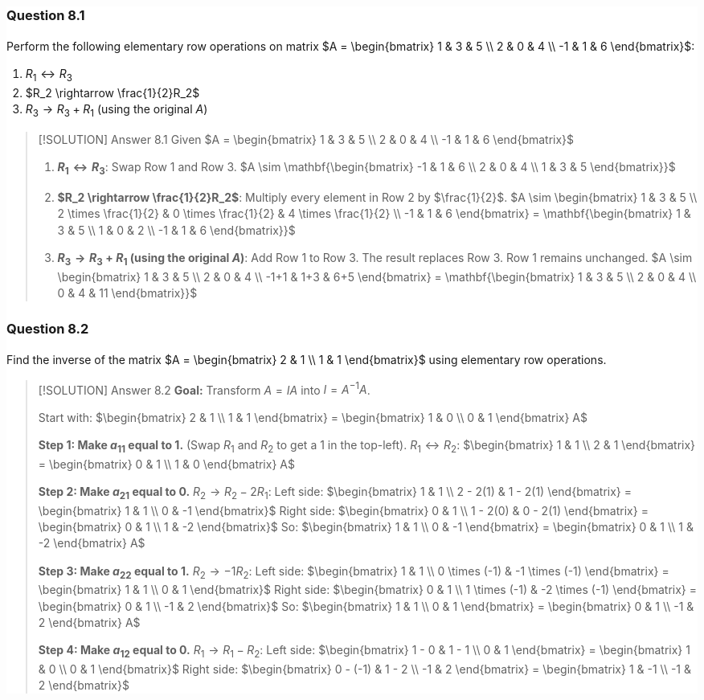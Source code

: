 ### Question 8.1
Perform the following elementary row operations on matrix $A = \begin{bmatrix} 1 & 3 & 5 \\ 2 & 0 & 4 \\ -1 & 1 & 6 \end{bmatrix}$:
1.  $R_1 \leftrightarrow R_3$
2.  $R_2 \rightarrow \frac{1}{2}R_2$
3.  $R_3 \rightarrow R_3 + R_1$ (using the original $A$)

> [!SOLUTION] Answer 8.1
> Given $A = \begin{bmatrix} 1 & 3 & 5 \\ 2 & 0 & 4 \\ -1 & 1 & 6 \end{bmatrix}$
>
> 1.  **$R_1 \leftrightarrow R_3$**:
>     Swap Row 1 and Row 3.
>     $A \sim \mathbf{\begin{bmatrix} -1 & 1 & 6 \\ 2 & 0 & 4 \\ 1 & 3 & 5 \end{bmatrix}}$
>
> 2.  **$R_2 \rightarrow \frac{1}{2}R_2$**:
>     Multiply every element in Row 2 by $\frac{1}{2}$.
>     $A \sim \begin{bmatrix} 1 & 3 & 5 \\ 2 \times \frac{1}{2} & 0 \times \frac{1}{2} & 4 \times \frac{1}{2} \\ -1 & 1 & 6 \end{bmatrix} = \mathbf{\begin{bmatrix} 1 & 3 & 5 \\ 1 & 0 & 2 \\ -1 & 1 & 6 \end{bmatrix}}$
>
> 3.  **$R_3 \rightarrow R_3 + R_1$ (using the original $A$)**:
>     Add Row 1 to Row 3. The result replaces Row 3. Row 1 remains unchanged.
>     $A \sim \begin{bmatrix} 1 & 3 & 5 \\ 2 & 0 & 4 \\ -1+1 & 1+3 & 6+5 \end{bmatrix} = \mathbf{\begin{bmatrix} 1 & 3 & 5 \\ 2 & 0 & 4 \\ 0 & 4 & 11 \end{bmatrix}}$

### Question 8.2
Find the inverse of the matrix $A = \begin{bmatrix} 2 & 1 \\ 1 & 1 \end{bmatrix}$ using elementary row operations.

> [!SOLUTION] Answer 8.2
> **Goal:** Transform $A = IA$ into $I = A^{-1}A$.
>
> Start with:
> $\begin{bmatrix} 2 & 1 \\ 1 & 1 \end{bmatrix} = \begin{bmatrix} 1 & 0 \\ 0 & 1 \end{bmatrix} A$
>
> **Step 1: Make $a_{11}$ equal to 1.** (Swap $R_1$ and $R_2$ to get a 1 in the top-left).
> $R_1 \leftrightarrow R_2$:
> $\begin{bmatrix} 1 & 1 \\ 2 & 1 \end{bmatrix} = \begin{bmatrix} 0 & 1 \\ 1 & 0 \end{bmatrix} A$
>
> **Step 2: Make $a_{21}$ equal to 0.**
> $R_2 \rightarrow R_2 - 2R_1$:
> Left side: $\begin{bmatrix} 1 & 1 \\ 2 - 2(1) & 1 - 2(1) \end{bmatrix} = \begin{bmatrix} 1 & 1 \\ 0 & -1 \end{bmatrix}$
> Right side: $\begin{bmatrix} 0 & 1 \\ 1 - 2(0) & 0 - 2(1) \end{bmatrix} = \begin{bmatrix} 0 & 1 \\ 1 & -2 \end{bmatrix}$
> So: $\begin{bmatrix} 1 & 1 \\ 0 & -1 \end{bmatrix} = \begin{bmatrix} 0 & 1 \\ 1 & -2 \end{bmatrix} A$
>
> **Step 3: Make $a_{22}$ equal to 1.**
> $R_2 \rightarrow -1R_2$:
> Left side: $\begin{bmatrix} 1 & 1 \\ 0 \times (-1) & -1 \times (-1) \end{bmatrix} = \begin{bmatrix} 1 & 1 \\ 0 & 1 \end{bmatrix}$
> Right side: $\begin{bmatrix} 0 & 1 \\ 1 \times (-1) & -2 \times (-1) \end{bmatrix} = \begin{bmatrix} 0 & 1 \\ -1 & 2 \end{bmatrix}$
> So: $\begin{bmatrix} 1 & 1 \\ 0 & 1 \end{bmatrix} = \begin{bmatrix} 0 & 1 \\ -1 & 2 \end{bmatrix} A$
>
> **Step 4: Make $a_{12}$ equal to 0.**
> $R_1 \rightarrow R_1 - R_2$:
> Left side: $\begin{bmatrix} 1 - 0 & 1 - 1 \\ 0 & 1 \end{bmatrix} = \begin{bmatrix} 1 & 0 \\ 0 & 1 \end{bmatrix}$
> Right side: $\begin{bmatrix} 0 - (-1) & 1 - 2 \\ -1 & 2 \end{bmatrix} = \begin{bmatrix} 1 & -1 \\ -1 & 2 \end{bmatrix}$
